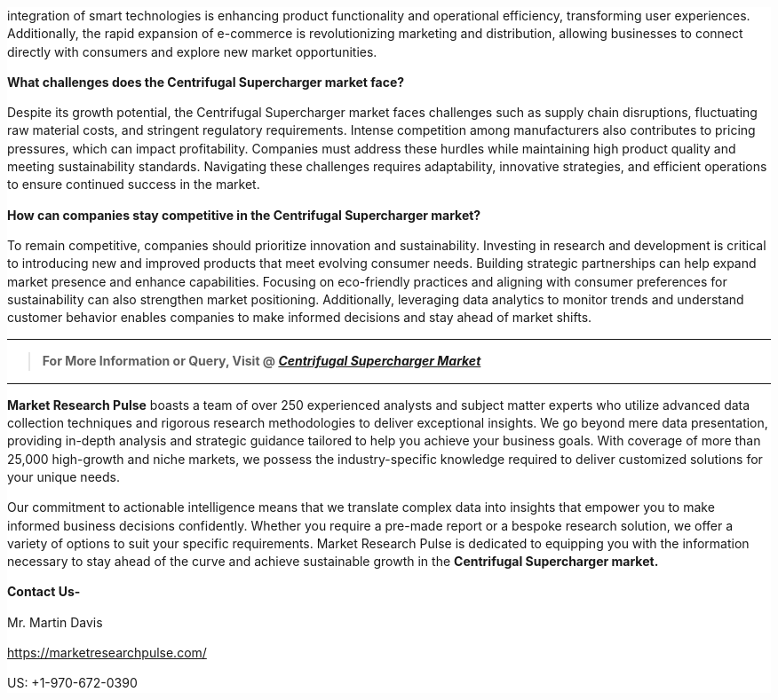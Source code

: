 integration of smart technologies is enhancing product functionality and operational efficiency, transforming user experiences. Additionally, the rapid expansion of e-commerce is revolutionizing marketing and distribution, allowing businesses to connect directly with consumers and explore new market opportunities.</p><p><strong>What challenges does the Centrifugal Supercharger market face?</strong></p><p>Despite its growth potential, the Centrifugal Supercharger market faces challenges such as supply chain disruptions, fluctuating raw material costs, and stringent regulatory requirements. Intense competition among manufacturers also contributes to pricing pressures, which can impact profitability. Companies must address these hurdles while maintaining high product quality and meeting sustainability standards. Navigating these challenges requires adaptability, innovative strategies, and efficient operations to ensure continued success in the market.</p><p><strong>How can companies stay competitive in the Centrifugal Supercharger market?</strong></p><p>To remain competitive, companies should prioritize innovation and sustainability. Investing in research and development is critical to introducing new and improved products that meet evolving consumer needs. Building strategic partnerships can help expand market presence and enhance capabilities. Focusing on eco-friendly practices and aligning with consumer preferences for sustainability can also strengthen market positioning. Additionally, leveraging data analytics to monitor trends and understand customer behavior enables companies to make informed decisions and stay ahead of market shifts.</p><hr /><blockquote><p><strong>For More Information or Query, Visit @&nbsp;<em><a href="https://marketresearchpulse.com/report/95624/centrifugal-supercharger-market?utm_source=Linkedin&utm_medium=029">Centrifugal Supercharger Market</a></em></strong></p></blockquote><hr /><p><strong>Market Research Pulse</strong> boasts a team of over 250 experienced analysts and subject matter experts who utilize advanced data collection techniques and rigorous research methodologies to deliver exceptional insights. We go beyond mere data presentation, providing in-depth analysis and strategic guidance tailored to help you achieve your business goals. With coverage of more than 25,000 high-growth and niche markets, we possess the industry-specific knowledge required to deliver customized solutions for your unique needs.</p><p>Our commitment to actionable intelligence means that we translate complex data into insights that empower you to make informed business decisions confidently. Whether you require a pre-made report or a bespoke research solution, we offer a variety of options to suit your specific requirements. Market Research Pulse is dedicated to equipping you with the information necessary to stay ahead of the curve and achieve sustainable growth in the <strong>Centrifugal Supercharger market.</strong></p><p><strong>Contact Us-</strong></p><p>Mr. Martin Davis</p><p>https://marketresearchpulse.com/</p><p>US: +1-970-672-0390</p>
